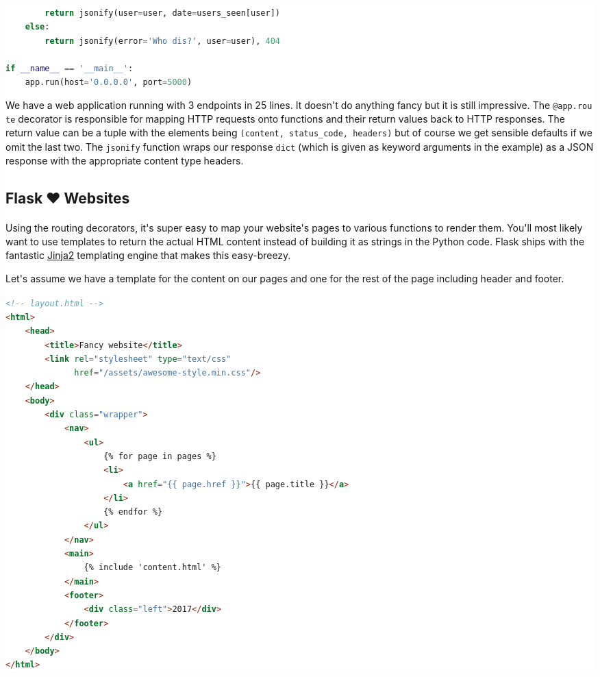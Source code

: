 ```python
        return jsonify(user=user, date=users_seen[user])
    else:
        return jsonify(error='Who dis?', user=user), 404

if __name__ == '__main__':
    app.run(host='0.0.0.0', port=5000)
```

We have a web application running with 3 endpoints in 25 lines. It doesn't do anything fancy but it is still impressive. The `@app.route` decorator is responsible for mapping HTTP requests onto functions and their return values back to HTTP responses. The return value can be a tuple with the elements being `(content, status_code, headers)` but of course we get sensible defaults if we omit the last two. The `jsonify` function wraps our response `dict` (which is given as keyword arguments in the example) as a JSON response with the appropriate content type headers.

## Flask &hearts; Websites

Using the routing decorators, it's super easy to map your website's pages to various functions to render them. You'll most likely want to use templates to return the actual HTML content instead of building it as strings in the Python code. Flask ships with the fantastic [Jinja2](http://jinja.pocoo.org/) templating engine that makes this easy-breezy.

Let's assume we have a template for the content on our pages and one for the rest of the page including header and footer.

```html
<!-- layout.html -->
<html>
    <head>
        <title>Fancy website</title>
        <link rel="stylesheet" type="text/css"
              href="/assets/awesome-style.min.css"/>
    </head>
    <body>
        <div class="wrapper">
            <nav>
                <ul>
                    {% for page in pages %}
                    <li>
                        <a href="{{ page.href }}">{{ page.title }}</a>
                    </li>
                    {% endfor %}
                </ul>
            </nav>
            <main>
                {% include 'content.html' %}
            </main>
            <footer>
                <div class="left">2017</div>
            </footer>
        </div>
    </body>
</html>
```
